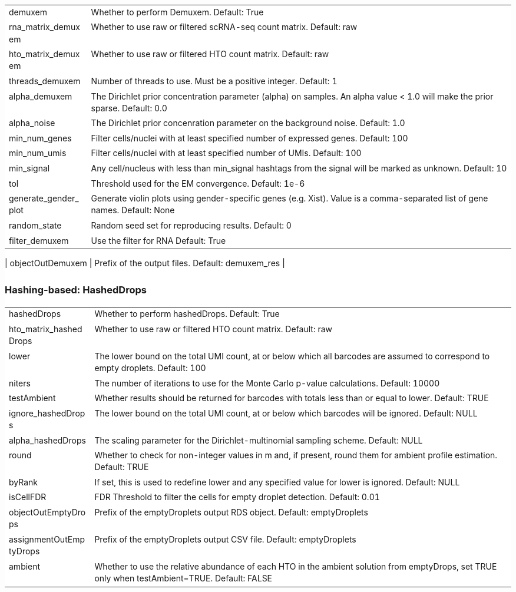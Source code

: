 |                      |                                                                                                                               |
| -------------------- | ----------------------------------------------------------------------------------------------------------------------------- |
| demuxem              | Whether to perform Demuxem. Default: True                                                                                     |
| rna_matrix_demuxem   | Whether to use raw or filtered scRNA-seq count matrix. Default: raw                                                           |
| hto_matrix_demuxem   | Whether to use raw or filtered HTO count matrix. Default: raw                                                                 |
| threads_demuxem      | Number of threads to use. Must be a positive integer. Default: 1                                                              |
| alpha_demuxem        | The Dirichlet prior concentration parameter (alpha) on samples. An alpha value < 1.0 will make the prior sparse. Default: 0.0 |
| alpha_noise          | The Dirichlet prior concenration parameter on the background noise. Default: 1.0                                              |
| min_num_genes        | Filter cells/nuclei with at least specified number of expressed genes. Default: 100                                           |
| min_num_umis         | Filter cells/nuclei with at least specified number of UMIs. Default: 100                                                      |
| min_signal           | Any cell/nucleus with less than min_signal hashtags from the signal will be marked as unknown. Default: 10                    |
| tol                  | Threshold used for the EM convergence. Default: 1e-6                                                                          |
| generate_gender_plot | Generate violin plots using gender-specific genes (e.g. Xist). Value is a comma-separated list of gene names. Default: None   |
| random_state         | Random seed set for reproducing results. Default: 0                                                                           |
| filter_demuxem       | Use the filter for RNA Default: True                                                                                          |

| objectOutDemuxem | Prefix of the output files. Default: demuxem_res |

### Hashing-based: HashedDrops

|                          |                                                                                                                                                                                                            |
| ------------------------ | ---------------------------------------------------------------------------------------------------------------------------------------------------------------------------------------------------------- |
| hashedDrops              | Whether to perform hashedDrops. Default: True                                                                                                                                                              |
| hto_matrix_hashedDrops   | Whether to use raw or filtered HTO count matrix. Default: raw                                                                                                                                              |
| lower                    | The lower bound on the total UMI count, at or below which all barcodes are assumed to correspond to empty droplets. Default: 100                                                                           |
| niters                   | The number of iterations to use for the Monte Carlo p-value calculations. Default: 10000                                                                                                                   |
| testAmbient              | Whether results should be returned for barcodes with totals less than or equal to lower. Default: TRUE                                                                                                     |
| ignore_hashedDrops       | The lower bound on the total UMI count, at or below which barcodes will be ignored. Default: NULL                                                                                                          |
| alpha_hashedDrops        | The scaling parameter for the Dirichlet-multinomial sampling scheme. Default: NULL                                                                                                                         |
| round                    | Whether to check for non-integer values in m and, if present, round them for ambient profile estimation. Default: TRUE                                                                                     |
| byRank                   | If set, this is used to redefine lower and any specified value for lower is ignored. Default: NULL                                                                                                         |
| isCellFDR                | FDR Threshold to filter the cells for empty droplet detection. Default: 0.01                                                                                                                               |
| objectOutEmptyDrops      | Prefix of the emptyDroplets output RDS object. Default: emptyDroplets                                                                                                                                      |
| assignmentOutEmptyDrops  | Prefix of the emptyDroplets output CSV file. Default: emptyDroplets                                                                                                                                        |
| ambient                  | Whether to use the relative abundance of each HTO in the ambient solution from emptyDrops, set TRUE only when testAmbient=TRUE. Default: FALSE                                                             |